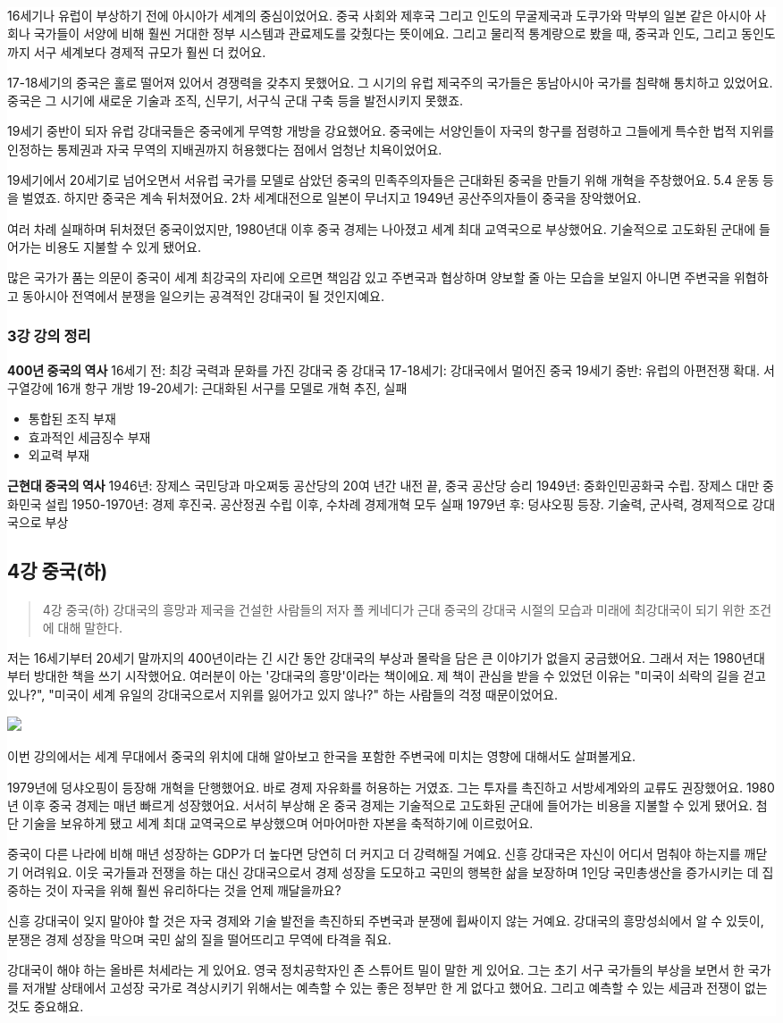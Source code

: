 16세기나 유럽이 부상하기 전에 아시아가 세계의 중심이었어요. 중국 사회와 제후국 그리고 인도의 무굴제국과 도쿠가와 막부의 일본 같은 아시아 사회나 국가들이 서양에 비해 훨씬 거대한 정부 시스템과 관료제도를 갖췄다는 뜻이에요. 그리고 물리적 통계량으로 봤을 때, 중국과 인도, 그리고 동인도까지 서구 세계보다 경제적 규모가 훨씬 더 컸어요.

17-18세기의 중국은 홀로 떨어져 있어서 경쟁력을 갖추지 못했어요. 그 시기의 유럽 제국주의 국가들은 동남아시아 국가를 침략해 통치하고 있었어요. 중국은 그 시기에 새로운 기술과 조직, 신무기, 서구식 군대 구축 등을 발전시키지 못했죠.

19세기 중반이 되자 유럽 강대국들은 중국에게 무역항 개방을 강요했어요. 중국에는 서양인들이 자국의 항구를 점령하고 그들에게 특수한 법적 지위를 인정하는 통제권과 자국 무역의 지배권까지 허용했다는 점에서 엄청난 치욕이었어요.

19세기에서 20세기로 넘어오면서 서유럽 국가를 모델로 삼았던 중국의 민족주의자들은 근대화된 중국을 만들기 위해 개혁을 주창했어요. 5.4 운동 등을 벌였죠. 하지만 중국은 계속 뒤처졌어요. 2차 세계대전으로 일본이 무너지고 1949년 공산주의자들이 중국을 장악했어요.

여러 차례 실패하며 뒤처졌던 중국이었지만, 1980년대 이후 중국 경제는 나아졌고 세계 최대 교역국으로 부상했어요. 기술적으로 고도화된 군대에 들어가는 비용도 지불할 수 있게 됐어요.

많은 국가가 품는 의문이 중국이 세계 최강국의 자리에 오르면 책임감 있고 주변국과 협상하며 양보할 줄 아는 모습을 보일지 아니면 주변국을 위협하고 동아시아 전역에서 분쟁을 일으키는 공격적인 강대국이 될 것인지예요.
### 3강 강의 정리
**400년 중국의 역사**
16세기 전: 최강 국력과 문화를 가진 강대국 중 강대국
17-18세기: 강대국에서 멀어진 중국
19세기 중반: 유럽의 아편전쟁 확대. 서구열강에 16개 항구 개방
19-20세기: 근대화된 서구를 모델로 개혁 추진, 실패
- 통합된 조직 부재
- 효과적인 세금징수 부재
- 외교력 부재

**근현대 중국의 역사**
1946년: 장제스 국민당과 마오쩌둥 공산당의 20여 년간 내전 끝, 중국 공산당 승리
1949년: 중화인민공화국 수립. 장제스 대만 중화민국 설립
1950-1970년: 경제 후진국. 공산정권 수립 이후, 수차례 경제개혁 모두 실패
1979년 후: 덩샤오핑 등장. 기술력, 군사력, 경제적으로 강대국으로 부상
## 4강 중국(하)
> 4강 중국(하) 강대국의 흥망과 제국을 건설한 사람들의 저자 폴 케네디가 근대 중국의 강대국 시절의 모습과 미래에 최강대국이 되기 위한 조건에 대해 말한다.

저는 16세기부터 20세기 말까지의 400년이라는 긴 시간 동안 강대국의 부상과 몰락을 담은 큰 이야기가 없을지 궁금했어요. 그래서 저는 1980년대부터 방대한 책을 쓰기 시작했어요. 여러분이 아는 '강대국의 흥망'이라는 책이에요. 제 책이 관심을 받을 수 있었던 이유는 "미국이 쇠락의 길을 걷고 있나?", "미국이 세계 유일의 강대국으로서 지위를 잃어가고 있지 않나?" 하는 사람들의 걱정 때문이었어요.

![](assets/202409122335-20240913173723886.webp)

이번 강의에서는 세계 무대에서 중국의 위치에 대해 알아보고 한국을 포함한 주변국에 미치는 영향에 대해서도 살펴볼게요.

1979년에 덩샤오핑이 등장해 개혁을 단행했어요. 바로 경제 자유화를 허용하는 거였죠. 그는 투자를 촉진하고 서방세계와의 교류도 권장했어요. 1980년 이후 중국 경제는 매년 빠르게 성장했어요. 서서히 부상해 온 중국 경제는 기술적으로 고도화된 군대에 들어가는 비용을 지불할 수 있게 됐어요. 첨단 기술을 보유하게 됐고 세계 최대 교역국으로 부상했으며 어마어마한 자본을 축적하기에 이르렀어요.

중국이 다른 나라에 비해 매년 성장하는 GDP가 더 높다면 당연히 더 커지고 더 강력해질 거예요. 신흥 강대국은 자신이 어디서 멈춰야 하는지를 깨닫기 어려워요. 이웃 국가들과 전쟁을 하는 대신 강대국으로서 경제 성장을 도모하고 국민의 행복한 삶을 보장하며 1인당 국민총생산을 증가시키는 데 집중하는 것이 자국을 위해 훨씬 유리하다는 것을 언제 깨달을까요?

신흥 강대국이 잊지 말아야 할 것은 자국 경제와 기술 발전을 촉진하되 주변국과 분쟁에 휩싸이지 않는 거예요. 강대국의 흥망성쇠에서 알 수 있듯이, 분쟁은 경제 성장을 막으며 국민 삶의 질을 떨어뜨리고 무역에 타격을 줘요.

강대국이 해야 하는 올바른 처세라는 게 있어요. 영국 정치공학자인 존 스튜어트 밀이 말한 게 있어요. 그는 초기 서구 국가들의 부상을 보면서 한 국가를 저개발 상태에서 고성장 국가로 격상시키기 위해서는 예측할 수 있는 좋은 정부만 한 게 없다고 했어요. 그리고 예측할 수 있는 세금과 전쟁이 없는 것도 중요해요.
